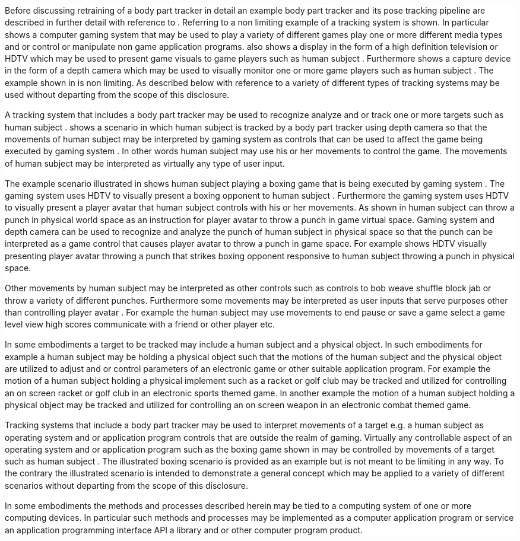Before discussing retraining of a body part tracker in detail an example body part tracker and its pose tracking pipeline are described in further detail with reference to . Referring to a non limiting example of a tracking system is shown. In particular shows a computer gaming system that may be used to play a variety of different games play one or more different media types and or control or manipulate non game application programs. also shows a display in the form of a high definition television or HDTV which may be used to present game visuals to game players such as human subject . Furthermore shows a capture device in the form of a depth camera which may be used to visually monitor one or more game players such as human subject . The example shown in is non limiting. As described below with reference to a variety of different types of tracking systems may be used without departing from the scope of this disclosure.

A tracking system that includes a body part tracker may be used to recognize analyze and or track one or more targets such as human subject . shows a scenario in which human subject is tracked by a body part tracker using depth camera so that the movements of human subject may be interpreted by gaming system as controls that can be used to affect the game being executed by gaming system . In other words human subject may use his or her movements to control the game. The movements of human subject may be interpreted as virtually any type of user input.

The example scenario illustrated in shows human subject playing a boxing game that is being executed by gaming system . The gaming system uses HDTV to visually present a boxing opponent to human subject . Furthermore the gaming system uses HDTV to visually present a player avatar that human subject controls with his or her movements. As shown in human subject can throw a punch in physical world space as an instruction for player avatar to throw a punch in game virtual space. Gaming system and depth camera can be used to recognize and analyze the punch of human subject in physical space so that the punch can be interpreted as a game control that causes player avatar to throw a punch in game space. For example shows HDTV visually presenting player avatar throwing a punch that strikes boxing opponent responsive to human subject throwing a punch in physical space.

Other movements by human subject may be interpreted as other controls such as controls to bob weave shuffle block jab or throw a variety of different punches. Furthermore some movements may be interpreted as user inputs that serve purposes other than controlling player avatar . For example the human subject may use movements to end pause or save a game select a game level view high scores communicate with a friend or other player etc.

In some embodiments a target to be tracked may include a human subject and a physical object. In such embodiments for example a human subject may be holding a physical object such that the motions of the human subject and the physical object are utilized to adjust and or control parameters of an electronic game or other suitable application program. For example the motion of a human subject holding a physical implement such as a racket or golf club may be tracked and utilized for controlling an on screen racket or golf club in an electronic sports themed game. In another example the motion of a human subject holding a physical object may be tracked and utilized for controlling an on screen weapon in an electronic combat themed game.

Tracking systems that include a body part tracker may be used to interpret movements of a target e.g. a human subject as operating system and or application program controls that are outside the realm of gaming. Virtually any controllable aspect of an operating system and or application program such as the boxing game shown in may be controlled by movements of a target such as human subject . The illustrated boxing scenario is provided as an example but is not meant to be limiting in any way. To the contrary the illustrated scenario is intended to demonstrate a general concept which may be applied to a variety of different scenarios without departing from the scope of this disclosure.

In some embodiments the methods and processes described herein may be tied to a computing system of one or more computing devices. In particular such methods and processes may be implemented as a computer application program or service an application programming interface API a library and or other computer program product.
